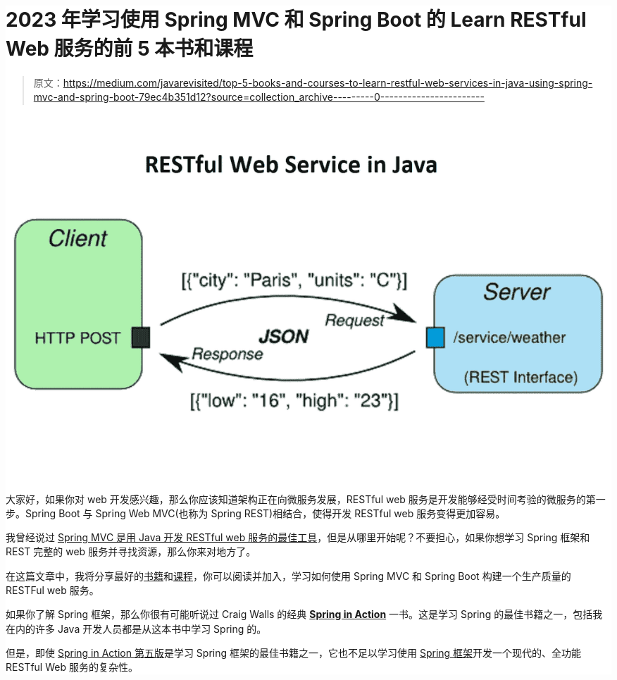 # 2023 年学习使用 Spring MVC 和 Spring Boot 的 Learn RESTful Web 服务的前 5 本书和课程

> 原文：<https://medium.com/javarevisited/top-5-books-and-courses-to-learn-restful-web-services-in-java-using-spring-mvc-and-spring-boot-79ec4b351d12?source=collection_archive---------0----------------------->

[![](img/0b909a29eafca1a9dc5e5a3735599ae0.png)](https://click.linksynergy.com/deeplink?id=JVFxdTr9V80&mid=39197&murl=https%3A%2F%2Fwww.udemy.com%2Fcourse%2Fspring-web-services-tutorial%2F)

大家好，如果你对 web 开发感兴趣，那么你应该知道架构正在向微服务发展，RESTful web 服务是开发能够经受时间考验的微服务的第一步。Spring Boot 与 Spring Web MVC(也称为 Spring REST)相结合，使得开发 RESTful web 服务变得更加容易。

我曾经说过 [Spring MVC 是用 Java 开发 RESTful web 服务的最佳工具](/javarevisited/why-spring-is-the-best-framework-for-developing-rest-apis-in-java-784590e484a4)，但是从哪里开始呢？不要担心，如果你想学习 Spring 框架和 REST 完整的 web 服务并寻找资源，那么你来对地方了。

在这篇文章中，我将分享最好的[书籍](/hackernoon/top-5-spring-boot-and-spring-cloud-books-for-java-developers-75df155dcedc)和[课程](/javarevisited/top-10-courses-to-learn-spring-boot-in-2020-best-of-lot-6ffce88a1b6e)，你可以阅读并加入，学习如何使用 Spring MVC 和 Spring Boot 构建一个生产质量的 RESTFul web 服务。

如果你了解 Spring 框架，那么你很有可能听说过 Craig Walls 的经典 [**Spring in Action**](https://www.amazon.com/Spring-Action-Craig-Walls/dp/1617294942?tag=javamysqlanta-20) 一书。这是学习 Spring 的最佳书籍之一，包括我在内的许多 Java 开发人员都是从这本书中学习 Spring 的。

但是，即使 [Spring in Action 第五版](https://www.amazon.com/Spring-Action-Craig-Walls/dp/1617294942?tag=javamysqlanta-20)是学习 Spring 框架的最佳书籍之一，它也不足以学习使用 [Spring 框架](http://www.java67.com/2018/11/top-10-spring-framework-annotations-for-java-developers.html)开发一个现代的、全功能 RESTful Web 服务的复杂性。
